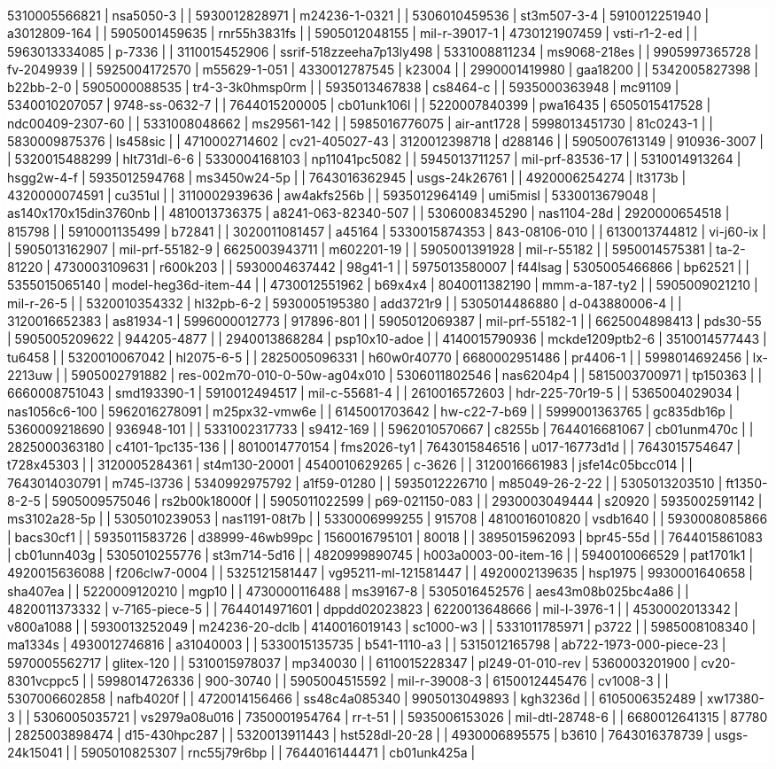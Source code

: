 5310005566821 | nsa5050-3 |  | 5930012828971 | m24236-1-0321 |  | 5306010459536 | st3m507-3-4 | 
5910012251940 | a3012809-164 |  | 5905001459635 | rnr55h3831fs |  | 5905012048155 | mil-r-39017-1 | 
4730121907459 | vsti-r1-2-ed |  | 5963013334085 | p-7336 |  | 3110015452906 | ssrif-518zzeeha7p13ly498 | 
5331008811234 | ms9068-218es |  | 9905997365728 | fv-2049939 |  | 5925004172570 | m55629-1-051 | 
4330012787545 | k23004 |  | 2990001419980 | gaa18200 |  | 5342005827398 | b22bb-2-0 | 
5905000088535 | tr4-3-3k0hmsp0rm |  | 5935013467838 | cs8464-c |  | 5935000363948 | mc91109 | 
5340010207057 | 9748-ss-0632-7 |  | 7644015200005 | cb01unk106l |  | 5220007840399 | pwa16435 | 
6505015417528 | ndc00409-2307-60 |  | 5331008048662 | ms29561-142 |  | 5985016776075 | air-ant1728 | 
5998013451730 | 81c0243-1 |  | 5830009875376 | ls458sic |  | 4710002714602 | cv21-405027-43 | 
3120012398718 | d288146 |  | 5905007613149 | 910936-3007 |  | 5320015488299 | hlt731dl-6-6 | 
5330004168103 | np11041pc5082 |  | 5945013711257 | mil-prf-83536-17 |  | 5310014913264 | hsgg2w-4-f | 
5935012594768 | ms3450w24-5p |  | 7643016362945 | usgs-24k26761 |  | 4920006254274 | lt3173b | 
4320000074591 | cu351ul |  | 3110002939636 | aw4akfs256b |  | 5935012964149 | umi5misl | 
5330013679048 | as140x170x15din3760nb |  | 4810013736375 | a8241-063-82340-507 |  | 5306008345290 | nas1104-28d | 
2920000654518 | 815798 |  | 5910001135499 | b72841 |  | 3020011081457 | a45164 | 
5330015874353 | 843-08106-010 |  | 6130013744812 | vi-j60-ix |  | 5905013162907 | mil-prf-55182-9 | 
6625003943711 | m602201-19 |  | 5905001391928 | mil-r-55182 |  | 5950014575381 | ta-2-81220 | 
4730003109631 | r600k203 |  | 5930004637442 | 98g41-1 |  | 5975013580007 | f44lsag | 
5305005466866 | bp62521 |  | 5355015065140 | model-heg36d-item-44 |  | 4730012551962 | b69x4x4 | 
8040011382190 | mmm-a-187-ty2 |  | 5905009021210 | mil-r-26-5 |  | 5320010354332 | hl32pb-6-2 | 
5930005195380 | add3721r9 |  | 5305014486880 | d-043880006-4 |  | 3120016652383 | as81934-1 | 
5996000012773 | 917896-801 |  | 5905012069387 | mil-prf-55182-1 |  | 6625004898413 | pds30-55 | 
5905005209622 | 944205-4877 |  | 2940013868284 | psp10x10-adoe |  | 4140015790936 | mckde1209ptb2-6 | 
3510014577443 | tu6458 |  | 5320010067042 | hl2075-6-5 |  | 2825005096331 | h60w0r40770 | 
6680002951486 | pr4406-1 |  | 5998014692456 | lx-2213uw |  | 5905002791882 | res-002m70-010-0-50w-ag04x010 | 
5306011802546 | nas6204p4 |  | 5815003700971 | tp150363 |  | 6660008751043 | smd193390-1 | 
5910012494517 | mil-c-55681-4 |  | 2610016572603 | hdr-225-70r19-5 |  | 5365004029034 | nas1056c6-100 | 
5962016278091 | m25px32-vmw6e |  | 6145001703642 | hw-c22-7-b69 |  | 5999001363765 | gc835db16p | 
5360009218690 | 936948-101 |  | 5331002317733 | s9412-169 |  | 5962010570667 | c8255b | 
7644016681067 | cb01unm470c |  | 2825000363180 | c4101-1pc135-136 |  | 8010014770154 | fms2026-ty1 | 
7643015846516 | u017-16773d1d |  | 7643015754647 | t728x45303 |  | 3120005284361 | st4m130-20001 | 
4540010629265 | c-3626 |  | 3120016661983 | jsfe14c05bcc014 |  | 7643014030791 | m745-l3736 | 
5340992975792 | a1f59-01280 |  | 5935012226710 | m85049-26-2-22 |  | 5305013203510 | ft1350-8-2-5 | 
5905009575046 | rs2b00k18000f |  | 5905011022599 | p69-021150-083 |  | 2930003049444 | s20920 | 
5935002591142 | ms3102a28-5p |  | 5305010239053 | nas1191-08t7b |  | 5330006999255 | 915708 | 
4810016010820 | vsdb1640 |  | 5930008085866 | bacs30cf1 |  | 5935011583726 | d38999-46wb99pc | 
1560016795101 | 80018 |  | 3895015962093 | bpr45-55d |  | 7644015861083 | cb01unn403g | 
5305010255776 | st3m714-5d16 |  | 4820999890745 | h003a0003-00-item-16 |  | 5940010066529 | pat1701k1 | 
4920015636088 | f206clw7-0004 |  | 5325121581447 | vg95211-ml-121581447 |  | 4920002139635 | hsp1975 | 
9930001640658 | sha407ea |  | 5220009120210 | mgp10 |  | 4730000116488 | ms39167-8 | 
5305016452576 | aes43m08b025bc4a86 |  | 4820011373332 | v-7165-piece-5 |  | 7644014971601 | dppdd02023823 | 
6220013648666 | mil-l-3976-1 |  | 4530002013342 | v800a1088 |  | 5930013252049 | m24236-20-dclb | 
4140016019143 | sc1000-w3 |  | 5331011785971 | p3722 |  | 5985008108340 | ma1334s | 
4930012746816 | a31040003 |  | 5330015135735 | b541-1110-a3 |  | 5315012165798 | ab722-1973-000-piece-23 | 
5970005562717 | glitex-120 |  | 5310015978037 | mp340030 |  | 6110015228347 | pl249-01-010-rev | 
5360003201900 | cv20-8301vcppc5 |  | 5998014726336 | 900-30740 |  | 5905004515592 | mil-r-39008-3 | 
6150012445476 | cv1008-3 |  | 5307006602858 | nafb4020f |  | 4720014156466 | ss48c4a085340 | 
9905013049893 | kgh3236d |  | 6105006352489 | xw17380-3 |  | 5306005035721 | vs2979a08u016 | 
7350001954764 | rr-t-51 |  | 5935006153026 | mil-dtl-28748-6 |  | 6680012641315 | 87780 | 
2825003898474 | d15-430hpc287 |  | 5320013911443 | hst528dl-20-28 |  | 4930006895575 | b3610 | 
7643016378739 | usgs-24k15041 |  | 5905010825307 | rnc55j79r6bp |  | 7644016144471 | cb01unk425a | 